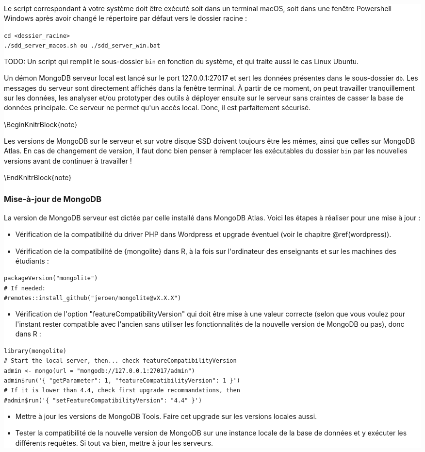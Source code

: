 Le script correspondant à votre système doit être exécuté soit dans un terminal macOS, soit dans une fenêtre Powershell Windows après avoir changé le répertoire par défaut vers le dossier racine :

```
cd <dossier_racine>
./sdd_server_macos.sh ou ./sdd_server_win.bat
```

TODO: Un script qui remplit le sous-dossier `bin` en fonction du système, et qui traite aussi le cas Linux Ubuntu.

Un démon MongoDB serveur local est lancé sur le port 127.0.0.1:27017 et sert les données présentes dans le sous-dossier `db`. Les messages du serveur sont directement affichés dans la fenêtre terminal. À partir de ce moment, on peut travailler tranquillement sur les données, les analyser et/ou prototyper des outils à déployer ensuite sur le serveur sans craintes de casser la base de données principale. Ce serveur ne permet qu'un accès local. Donc, il est parfaitement sécurisé.

\BeginKnitrBlock{note}<div class="note">
Les versions de MongoDB sur le serveur et sur votre disque SSD doivent toujours être les mêmes, ainsi que celles sur MongoDB Atlas. En cas de changement de version, il faut donc bien penser à remplacer les exécutables du dossier `bin` par les nouvelles versions avant de continuer à travailler !
</div>\EndKnitrBlock{note}

### Mise-à-jour de MongoDB

La version de MongoDB serveur est dictée par celle installé dans MongoDB Atlas. Voici les étapes à réaliser pour une mise à jour :

- Vérification de la compatibilité du driver PHP dans Wordpress et upgrade éventuel (voir le chapitre \@ref(wordpress)).

- Vérification de la compatibilité de {mongolite} dans R, à la fois sur l'ordinateur des enseignants et sur les machines des étudiants :

```
packageVersion("mongolite")
# If needed:
#remotes::install_github("jeroen/mongolite@vX.X.X")
```

- Vérification de l'option "featureCompatibilityVersion" qui doit être mise à une valeur correcte (selon que vous voulez pour l'instant rester compatible avec l'ancien sans utiliser les fonctionnalités de la nouvelle version de MongoDB ou pas), donc dans R :

```
library(mongolite)
# Start the local server, then... check featureCompatibilityVersion
admin <- mongo(url = "mongodb://127.0.0.1:27017/admin")
admin$run('{ "getParameter": 1, "featureCompatibilityVersion": 1 }')
# If it is lower than 4.4, check first upgrade recommandations, then
#admin$run('{ "setFeatureCompatibilityVersion": "4.4" }')
```

- Mettre à jour les versions de MongoDB Tools. Faire cet upgrade sur les versions locales aussi.

- Tester la compatibilité de la nouvelle version de MongoDB sur une instance locale de la base de données et y exécuter les différents requêtes. Si tout va bien, mettre à jour les serveurs.
